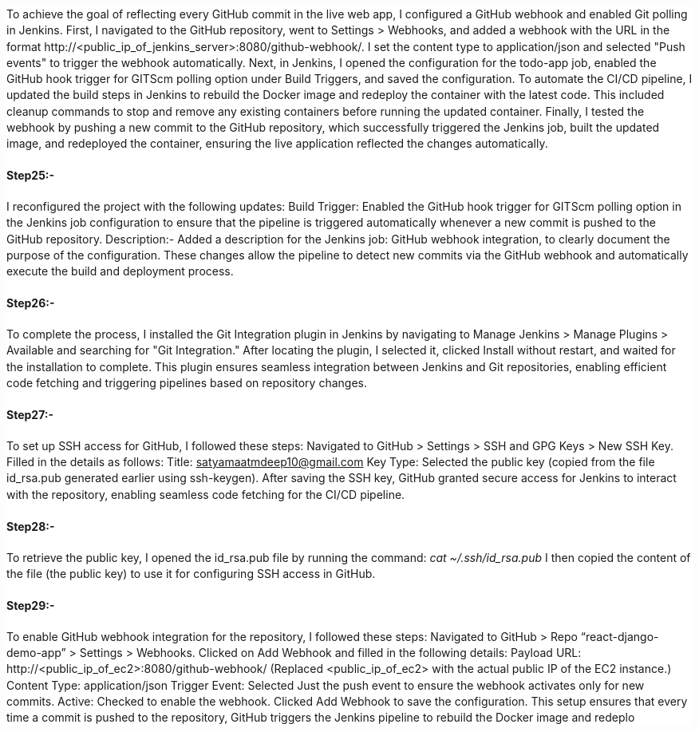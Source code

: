 
To achieve the goal of reflecting every GitHub commit in the live web app, I configured a GitHub webhook and enabled Git polling in Jenkins. First, I navigated to the GitHub repository, went to Settings > Webhooks, and added a webhook with the URL in the format http://<public_ip_of_jenkins_server>:8080/github-webhook/. I set the content type to application/json and selected "Push events" to trigger the webhook automatically. Next, in Jenkins, I opened the configuration for the todo-app job, enabled the GitHub hook trigger for GITScm polling option under Build Triggers, and saved the configuration.
To automate the CI/CD pipeline, I updated the build steps in Jenkins to rebuild the Docker image and redeploy the container with the latest code. This included cleanup commands to stop and remove any existing containers before running the updated container. Finally, I tested the webhook by pushing a new commit to the GitHub repository, which successfully triggered the Jenkins job, built the updated image, and redeployed the container, ensuring the live application reflected the changes automatically.

#### Step25:- 
I reconfigured the project with the following updates:
Build Trigger:
Enabled the GitHub hook trigger for GITScm polling option in the Jenkins job configuration to ensure that the pipeline is triggered automatically whenever a new commit is pushed to the GitHub repository.
Description:-
Added a description for the Jenkins job: GitHub webhook integration, to clearly document the purpose of the configuration.
These changes allow the pipeline to detect new commits via the GitHub webhook and automatically execute the build and deployment process.

#### Step26:- 
To complete the process, I installed the Git Integration plugin in Jenkins by navigating to Manage Jenkins > Manage Plugins > Available and searching for "Git Integration." After locating the plugin, I selected it, clicked Install without restart, and waited for the installation to complete. This plugin ensures seamless integration between Jenkins and Git repositories, enabling efficient code fetching and triggering pipelines based on repository changes.

#### Step27:- 
To set up SSH access for GitHub, I followed these steps:
Navigated to GitHub > Settings > SSH and GPG Keys > New SSH Key.
Filled in the details as follows:
Title: satyamaatmdeep10@gmail.com
Key Type: Selected the public key (copied from the file id_rsa.pub generated earlier using ssh-keygen).
After saving the SSH key, GitHub granted secure access for Jenkins to interact with the repository, enabling seamless code fetching for the CI/CD pipeline.

#### Step28:- 
To retrieve the public key, I opened the id_rsa.pub file by running the command: _cat ~/.ssh/id_rsa.pub_
I then copied the content of the file (the public key) to use it for configuring SSH access in GitHub.

#### Step29:- 
To enable GitHub webhook integration for the repository, I followed these steps:
Navigated to GitHub > Repo “react-django-demo-app” > Settings > Webhooks.
Clicked on Add Webhook and filled in the following details:
Payload URL: http://<public_ip_of_ec2>:8080/github-webhook/
(Replaced <public_ip_of_ec2> with the actual public IP of the EC2 instance.)
Content Type: application/json
Trigger Event: Selected Just the push event to ensure the webhook activates only for new commits.
Active: Checked to enable the webhook.
Clicked Add Webhook to save the configuration.
This setup ensures that every time a commit is pushed to the repository, GitHub triggers the Jenkins pipeline to rebuild the Docker image and redeplo
